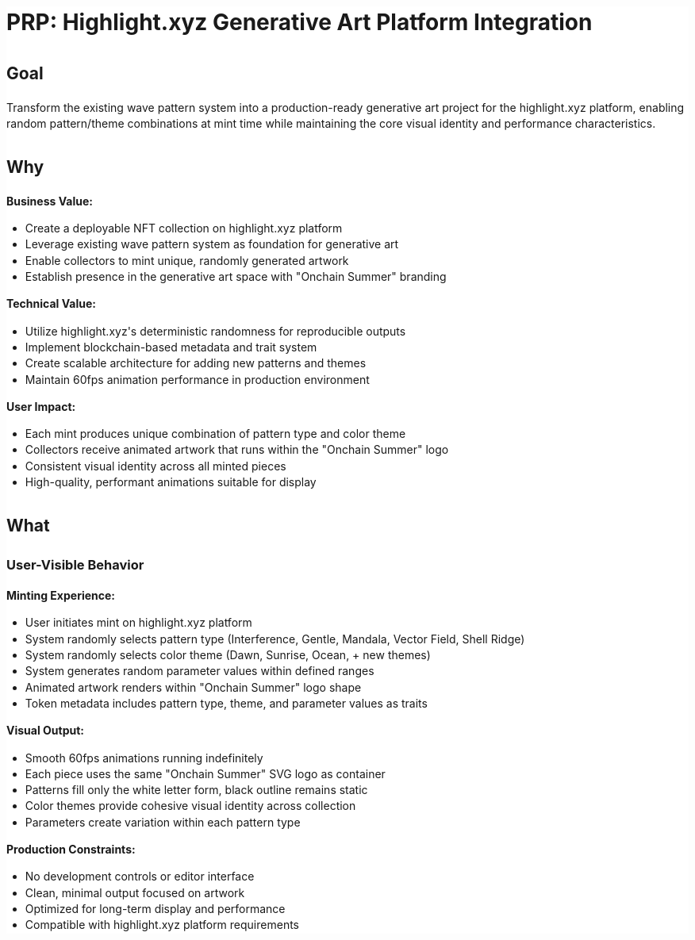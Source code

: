 # PRP: Highlight.xyz Generative Art Platform Integration

## Goal

Transform the existing wave pattern system into a production-ready generative art project for the highlight.xyz platform, enabling random pattern/theme combinations at mint time while maintaining the core visual identity and performance characteristics.

## Why

**Business Value:**
- Create a deployable NFT collection on highlight.xyz platform
- Leverage existing wave pattern system as foundation for generative art
- Enable collectors to mint unique, randomly generated artwork
- Establish presence in the generative art space with "Onchain Summer" branding

**Technical Value:**
- Utilize highlight.xyz's deterministic randomness for reproducible outputs
- Implement blockchain-based metadata and trait system
- Create scalable architecture for adding new patterns and themes
- Maintain 60fps animation performance in production environment

**User Impact:**
- Each mint produces unique combination of pattern type and color theme
- Collectors receive animated artwork that runs within the "Onchain Summer" logo
- Consistent visual identity across all minted pieces
- High-quality, performant animations suitable for display

## What

### User-Visible Behavior

**Minting Experience:**
- User initiates mint on highlight.xyz platform
- System randomly selects pattern type (Interference, Gentle, Mandala, Vector Field, Shell Ridge)
- System randomly selects color theme (Dawn, Sunrise, Ocean, + new themes)
- System generates random parameter values within defined ranges
- Animated artwork renders within "Onchain Summer" logo shape
- Token metadata includes pattern type, theme, and parameter values as traits

**Visual Output:**
- Smooth 60fps animations running indefinitely
- Each piece uses the same "Onchain Summer" SVG logo as container
- Patterns fill only the white letter form, black outline remains static
- Color themes provide cohesive visual identity across collection
- Parameters create variation within each pattern type

**Production Constraints:**
- No development controls or editor interface
- Clean, minimal output focused on artwork
- Optimized for long-term display and performance
- Compatible with highlight.xyz platform requirements
